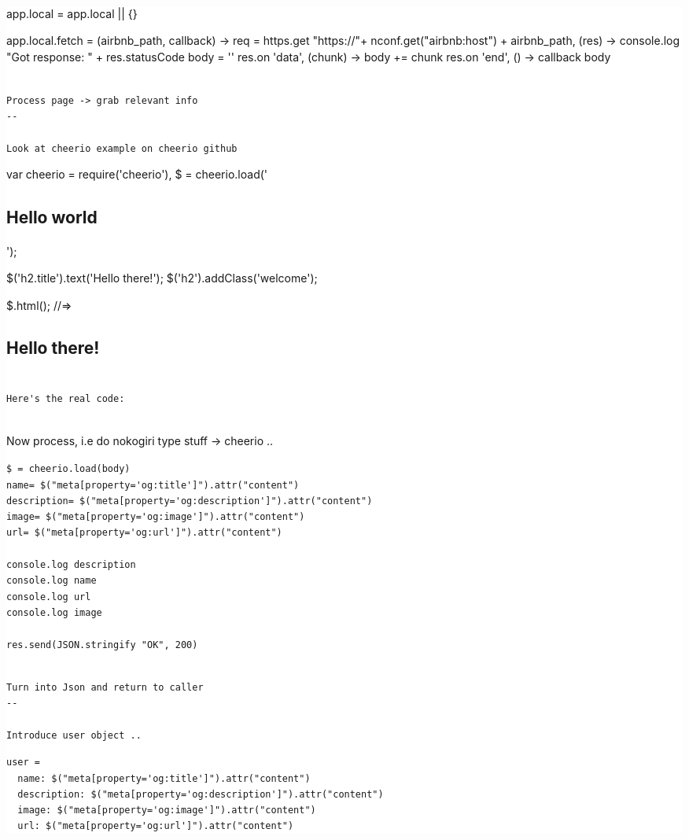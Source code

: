 app.local = app.local || {}

app.local.fetch = (airbnb_path, callback) ->
  req = https.get "https://"+ nconf.get("airbnb:host") + airbnb_path, (res) ->
    console.log "Got response: " + res.statusCode
    body = ''
    res.on 'data', (chunk) ->
      body += chunk
    res.on 'end', () ->
      callback body
```

Process page -> grab relevant info
--

Look at cheerio example on cheerio github

```
var cheerio = require('cheerio'),
    $ = cheerio.load('<h2 class="title">Hello world</h2>');

$('h2.title').text('Hello there!');
$('h2').addClass('welcome');

$.html();
//=> <h2 class="title welcome">Hello there!</h2>
```

Here's the real code:


```
Now process, i.e do nokogiri type stuff -> cheerio ..

    $ = cheerio.load(body)
    name= $("meta[property='og:title']").attr("content")
    description= $("meta[property='og:description']").attr("content")
    image= $("meta[property='og:image']").attr("content")
    url= $("meta[property='og:url']").attr("content")

    console.log description
    console.log name
    console.log url
    console.log image  
    
    res.send(JSON.stringify "OK", 200)
      
```

Turn into Json and return to caller
--

Introduce user object ..

```
    user =
      name: $("meta[property='og:title']").attr("content")
      description: $("meta[property='og:description']").attr("content")
      image: $("meta[property='og:image']").attr("content")
      url: $("meta[property='og:url']").attr("content")   
      